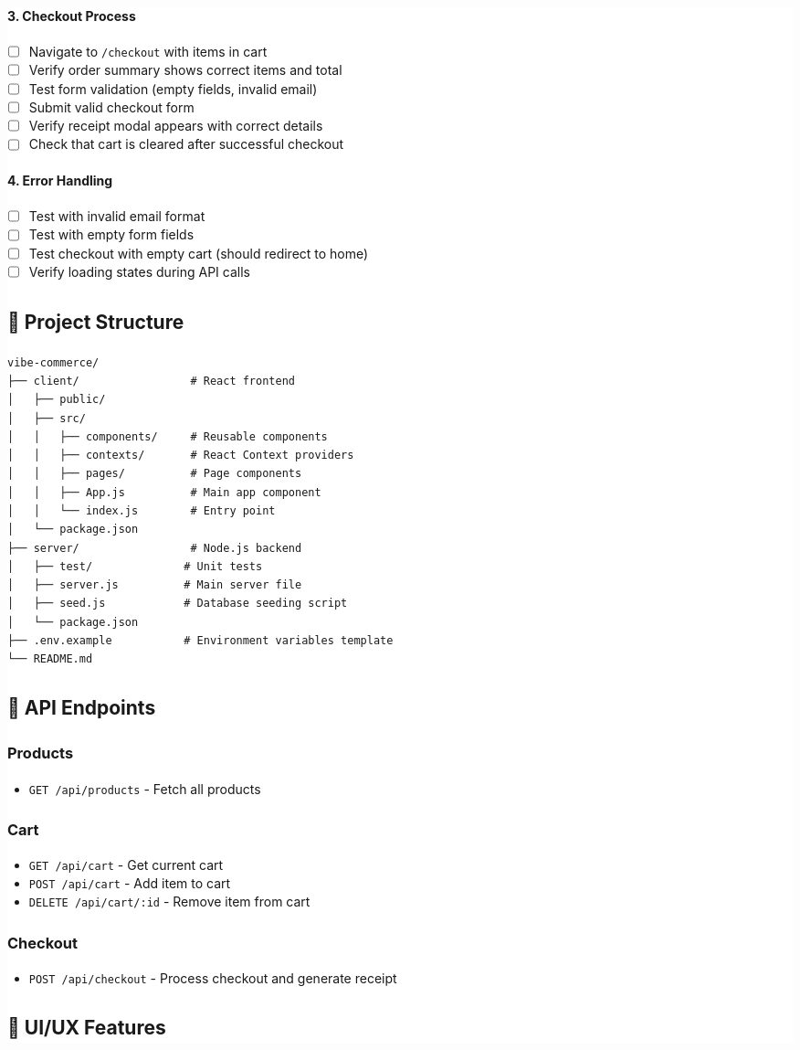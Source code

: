 #### 3. Checkout Process
- [ ] Navigate to `/checkout` with items in cart
- [ ] Verify order summary shows correct items and total
- [ ] Test form validation (empty fields, invalid email)
- [ ] Submit valid checkout form
- [ ] Verify receipt modal appears with correct details
- [ ] Check that cart is cleared after successful checkout

#### 4. Error Handling
- [ ] Test with invalid email format
- [ ] Test with empty form fields
- [ ] Test checkout with empty cart (should redirect to home)
- [ ] Verify loading states during API calls

## 📁 Project Structure

```
vibe-commerce/
├── client/                 # React frontend
│   ├── public/
│   ├── src/
│   │   ├── components/     # Reusable components
│   │   ├── contexts/       # React Context providers
│   │   ├── pages/          # Page components
│   │   ├── App.js          # Main app component
│   │   └── index.js        # Entry point
│   └── package.json
├── server/                 # Node.js backend
│   ├── test/              # Unit tests
│   ├── server.js          # Main server file
│   ├── seed.js            # Database seeding script
│   └── package.json
├── .env.example           # Environment variables template
└── README.md
```

## 🔌 API Endpoints

### Products
- `GET /api/products` - Fetch all products

### Cart
- `GET /api/cart` - Get current cart
- `POST /api/cart` - Add item to cart
- `DELETE /api/cart/:id` - Remove item from cart

### Checkout
- `POST /api/checkout` - Process checkout and generate receipt

## 🎨 UI/UX Features
